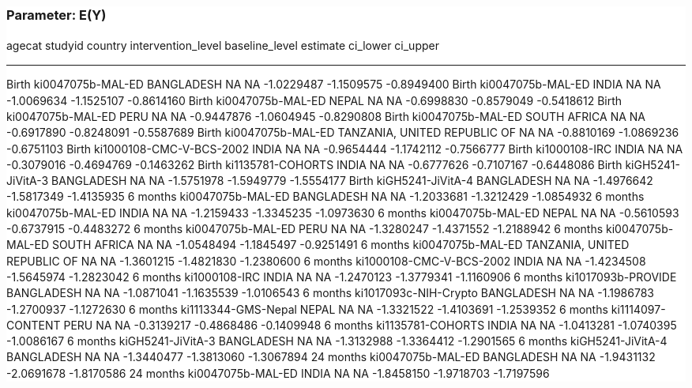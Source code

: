 
### Parameter: E(Y)


agecat      studyid                    country                        intervention_level   baseline_level      estimate     ci_lower     ci_upper
----------  -------------------------  -----------------------------  -------------------  ---------------  -----------  -----------  -----------
Birth       ki0047075b-MAL-ED          BANGLADESH                     NA                   NA                -1.0229487   -1.1509575   -0.8949400
Birth       ki0047075b-MAL-ED          INDIA                          NA                   NA                -1.0069634   -1.1525107   -0.8614160
Birth       ki0047075b-MAL-ED          NEPAL                          NA                   NA                -0.6998830   -0.8579049   -0.5418612
Birth       ki0047075b-MAL-ED          PERU                           NA                   NA                -0.9447876   -1.0604945   -0.8290808
Birth       ki0047075b-MAL-ED          SOUTH AFRICA                   NA                   NA                -0.6917890   -0.8248091   -0.5587689
Birth       ki0047075b-MAL-ED          TANZANIA, UNITED REPUBLIC OF   NA                   NA                -0.8810169   -1.0869236   -0.6751103
Birth       ki1000108-CMC-V-BCS-2002   INDIA                          NA                   NA                -0.9654444   -1.1742112   -0.7566777
Birth       ki1000108-IRC              INDIA                          NA                   NA                -0.3079016   -0.4694769   -0.1463262
Birth       ki1135781-COHORTS          INDIA                          NA                   NA                -0.6777626   -0.7107167   -0.6448086
Birth       kiGH5241-JiVitA-3          BANGLADESH                     NA                   NA                -1.5751978   -1.5949779   -1.5554177
Birth       kiGH5241-JiVitA-4          BANGLADESH                     NA                   NA                -1.4976642   -1.5817349   -1.4135935
6 months    ki0047075b-MAL-ED          BANGLADESH                     NA                   NA                -1.2033681   -1.3212429   -1.0854932
6 months    ki0047075b-MAL-ED          INDIA                          NA                   NA                -1.2159433   -1.3345235   -1.0973630
6 months    ki0047075b-MAL-ED          NEPAL                          NA                   NA                -0.5610593   -0.6737915   -0.4483272
6 months    ki0047075b-MAL-ED          PERU                           NA                   NA                -1.3280247   -1.4371552   -1.2188942
6 months    ki0047075b-MAL-ED          SOUTH AFRICA                   NA                   NA                -1.0548494   -1.1845497   -0.9251491
6 months    ki0047075b-MAL-ED          TANZANIA, UNITED REPUBLIC OF   NA                   NA                -1.3601215   -1.4821830   -1.2380600
6 months    ki1000108-CMC-V-BCS-2002   INDIA                          NA                   NA                -1.4234508   -1.5645974   -1.2823042
6 months    ki1000108-IRC              INDIA                          NA                   NA                -1.2470123   -1.3779341   -1.1160906
6 months    ki1017093b-PROVIDE         BANGLADESH                     NA                   NA                -1.0871041   -1.1635539   -1.0106543
6 months    ki1017093c-NIH-Crypto      BANGLADESH                     NA                   NA                -1.1986783   -1.2700937   -1.1272630
6 months    ki1113344-GMS-Nepal        NEPAL                          NA                   NA                -1.3321522   -1.4103691   -1.2539352
6 months    ki1114097-CONTENT          PERU                           NA                   NA                -0.3139217   -0.4868486   -0.1409948
6 months    ki1135781-COHORTS          INDIA                          NA                   NA                -1.0413281   -1.0740395   -1.0086167
6 months    kiGH5241-JiVitA-3          BANGLADESH                     NA                   NA                -1.3132988   -1.3364412   -1.2901565
6 months    kiGH5241-JiVitA-4          BANGLADESH                     NA                   NA                -1.3440477   -1.3813060   -1.3067894
24 months   ki0047075b-MAL-ED          BANGLADESH                     NA                   NA                -1.9431132   -2.0691678   -1.8170586
24 months   ki0047075b-MAL-ED          INDIA                          NA                   NA                -1.8458150   -1.9718703   -1.7197596